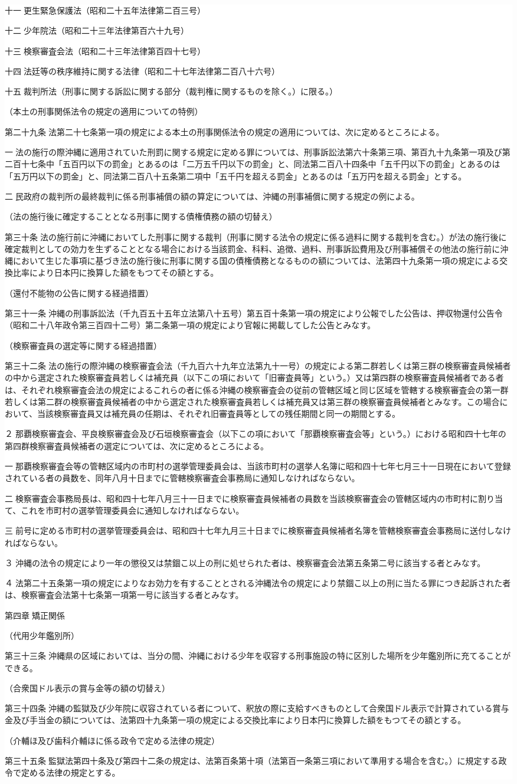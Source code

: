十一 更生緊急保護法（昭和二十五年法律第二百三号）

十二 少年院法（昭和二十三年法律第百六十九号）

十三 検察審査会法（昭和二十三年法律第百四十七号）

十四 法廷等の秩序維持に関する法律（昭和二十七年法律第二百八十六号）

十五 裁判所法（刑事に関する訴訟に関する部分（裁判権に関するものを除く。）に限る。）

（本土の刑事関係法令の規定の適用についての特例）

第二十九条 法第二十七条第一項の規定による本土の刑事関係法令の規定の適用については、次に定めるところによる。

一 法の施行の際沖縄に適用されていた刑罰に関する規定に定める罪については、刑事訴訟法第六十条第三項、第百九十九条第一項及び第二百十七条中「五百円以下の罰金」とあるのは「二万五千円以下の罰金」と、同法第二百八十四条中「五千円以下の罰金」とあるのは「五万円以下の罰金」と、同法第二百八十五条第二項中「五千円を超える罰金」とあるのは「五万円を超える罰金」とする。

二 民政府の裁判所の最終裁判に係る刑事補償の額の算定については、沖縄の刑事補償に関する規定の例による。

（法の施行後に確定することとなる刑事に関する債権債務の額の切替え）

第三十条 法の施行前に沖縄においてした刑事に関する裁判（刑事に関する法令の規定に係る過料に関する裁判を含む。）が法の施行後に確定裁判としての効力を生ずることとなる場合における当該罰金、科料、追徴、過料、刑事訴訟費用及び刑事補償その他法の施行前に沖縄において生じた事項に基づき法の施行後に刑事に関する国の債権債務となるものの額については、法第四十九条第一項の規定による交換比率により日本円に換算した額をもつてその額とする。

（還付不能物の公告に関する経過措置）

第三十一条 沖縄の刑事訴訟法（千九百五十五年立法第八十五号）第五百十条第一項の規定により公報でした公告は、押収物還付公告令（昭和二十八年政令第三百四十二号）第二条第一項の規定により官報に掲載してした公告とみなす。

（検察審査員の選定等に関する経過措置）

第三十二条 法の施行の際沖縄の検察審査会法（千九百六十九年立法第九十一号）の規定による第二群若しくは第三群の検察審査員候補者の中から選定された検察審査員若しくは補充員（以下この項において「旧審査員等」という。）又は第四群の検察審査員候補者である者は、それぞれ検察審査会法の規定によるこれらの者に係る沖縄の検察審査会の従前の管轄区域と同じ区域を管轄する検察審査会の第一群若しくは第二群の検察審査員候補者の中から選定された検察審査員若しくは補充員又は第三群の検察審査員候補者とみなす。この場合において、当該検察審査員又は補充員の任期は、それぞれ旧審査員等としての残任期間と同一の期間とする。

２ 那覇検察審査会、平良検察審査会及び石垣検察審査会（以下この項において「那覇検察審査会等」という。）における昭和四十七年の第四群検察審査員候補者の選定については、次に定めるところによる。

一 那覇検察審査会等の管轄区域内の市町村の選挙管理委員会は、当該市町村の選挙人名簿に昭和四十七年七月三十一日現在において登録されている者の員数を、同年八月十日までに管轄検察審査会事務局に通知しなければならない。

二 検察審査会事務局長は、昭和四十七年八月三十一日までに検察審査員候補者の員数を当該検察審査会の管轄区域内の市町村に割り当て、これを市町村の選挙管理委員会に通知しなければならない。

三 前号に定める市町村の選挙管理委員会は、昭和四十七年九月三十日までに検察審査員候補者名簿を管轄検察審査会事務局に送付しなければならない。

３ 沖縄の法令の規定により一年の懲役又は禁錮こ以上の刑に処せられた者は、検察審査会法第五条第二号に該当する者とみなす。

４ 法第二十五条第一項の規定によりなお効力を有することとされる沖縄法令の規定により禁錮こ以上の刑に当たる罪につき起訴された者は、検察審査会法第十七条第一項第一号に該当する者とみなす。

第四章 矯正関係

（代用少年鑑別所）

第三十三条 沖縄県の区域においては、当分の間、沖縄における少年を収容する刑事施設の特に区別した場所を少年鑑別所に充てることができる。

（合衆国ドル表示の賞与金等の額の切替え）

第三十四条 沖縄の監獄及び少年院に収容されている者について、釈放の際に支給すべきものとして合衆国ドル表示で計算されている賞与金及び手当金の額については、法第四十九条第一項の規定による交換比率により日本円に換算した額をもつてその額とする。

（介輔ほ及び歯科介輔ほに係る政令で定める法律の規定）

第三十五条 監獄法第四十条及び第四十二条の規定は、法第百条第十項（法第百一条第三項において準用する場合を含む。）に規定する政令で定める法律の規定とする。

